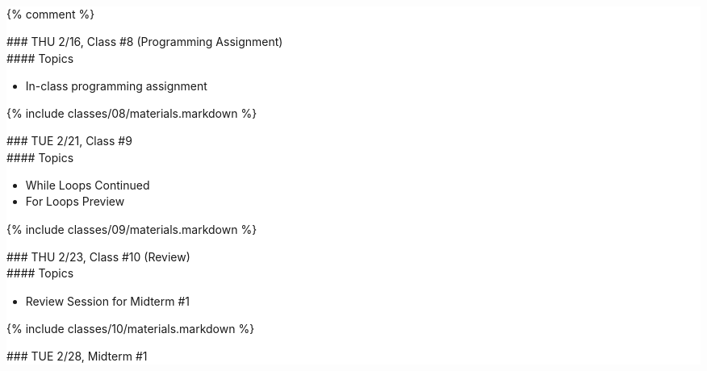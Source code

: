 

{% comment %}













<a name="class8"></a>

<section markdown="block" class="workshop">
### THU 2/16, Class #8 (Programming Assignment)

<div class="class-details">
<article class="topics" markdown="block">
#### Topics

* In-class programming assignment
</article> {% include classes/08/materials.markdown %} </div> </section> 


<a name="class9"></a>

<section markdown="block">
### TUE 2/21, Class #9

<div class="class-details">
<article class="topics" markdown="block">
#### Topics

* While Loops Continued
* For Loops Preview

</article> {% include classes/09/materials.markdown %}</div> </section> 


<a name="class10"></a>

<section class="review" markdown="block">
### THU 2/23, Class #10 (Review)

<div class="class-details">
<article class="topics" markdown="block">
#### Topics

* Review Session for Midterm #1
</article> {% include classes/10/materials.markdown %}</div> </section> 


<a name="class11"></a>

<section markdown="block" class="exam">
### TUE 2/28, Midterm #1
